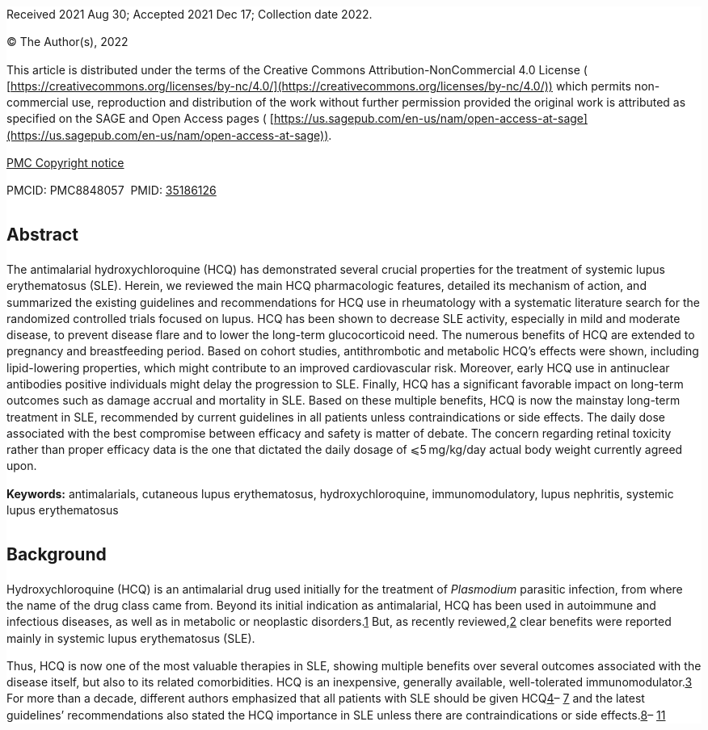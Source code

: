 Received 2021 Aug 30; Accepted 2021 Dec 17; Collection date 2022.

© The Author(s), 2022

This article is distributed under the terms of the Creative Commons Attribution-NonCommercial 4.0 License ( [https://creativecommons.org/licenses/by-nc/4.0/](https://creativecommons.org/licenses/by-nc/4.0/)) which permits non-commercial use, reproduction and distribution of the work without further permission provided the original work is attributed as specified on the SAGE and Open Access pages ( [https://us.sagepub.com/en-us/nam/open-access-at-sage](https://us.sagepub.com/en-us/nam/open-access-at-sage)).

[PMC Copyright notice](https://pmc.ncbi.nlm.nih.gov/about/copyright/)

PMCID: PMC8848057  PMID: [35186126](https://pubmed.ncbi.nlm.nih.gov/35186126/)

## Abstract

The antimalarial hydroxychloroquine (HCQ) has demonstrated several crucial properties for the treatment of systemic lupus erythematosus (SLE). Herein, we reviewed the main HCQ pharmacologic features, detailed its mechanism of action, and summarized the existing guidelines and recommendations for HCQ use in rheumatology with a systematic literature search for the randomized controlled trials focused on lupus. HCQ has been shown to decrease SLE activity, especially in mild and moderate disease, to prevent disease flare and to lower the long-term glucocorticoid need. The numerous benefits of HCQ are extended to pregnancy and breastfeeding period. Based on cohort studies, antithrombotic and metabolic HCQ’s effects were shown, including lipid-lowering properties, which might contribute to an improved cardiovascular risk. Moreover, early HCQ use in antinuclear antibodies positive individuals might delay the progression to SLE. Finally, HCQ has a significant favorable impact on long-term outcomes such as damage accrual and mortality in SLE. Based on these multiple benefits, HCQ is now the mainstay long-term treatment in SLE, recommended by current guidelines in all patients unless contraindications or side effects. The daily dose associated with the best compromise between efficacy and safety is matter of debate. The concern regarding retinal toxicity rather than proper efficacy data is the one that dictated the daily dosage of ⩽5 mg/kg/day actual body weight currently agreed upon.

**Keywords:** antimalarials, cutaneous lupus erythematosus, hydroxychloroquine, immunomodulatory, lupus nephritis, systemic lupus erythematosus

## Background

Hydroxychloroquine (HCQ) is an antimalarial drug used initially for the treatment of _Plasmodium_ parasitic infection, from where the name of the drug class came from. Beyond its initial indication as antimalarial, HCQ has been used in autoimmune and infectious diseases, as well as in metabolic or neoplastic disorders.[1](https://pmc.ncbi.nlm.nih.gov/articles/PMC8848057/#bibr1-1759720X211073001) But, as recently reviewed,[2](https://pmc.ncbi.nlm.nih.gov/articles/PMC8848057/#bibr2-1759720X211073001) clear benefits were reported mainly in systemic lupus erythematosus (SLE).

Thus, HCQ is now one of the most valuable therapies in SLE, showing multiple benefits over several outcomes associated with the disease itself, but also to its related comorbidities. HCQ is an inexpensive, generally available, well-tolerated immunomodulator.[3](https://pmc.ncbi.nlm.nih.gov/articles/PMC8848057/#bibr3-1759720X211073001) For more than a decade, different authors emphasized that all patients with SLE should be given HCQ[4](https://pmc.ncbi.nlm.nih.gov/articles/PMC8848057/#bibr4-1759720X211073001)– [7](https://pmc.ncbi.nlm.nih.gov/articles/PMC8848057/#bibr7-1759720X211073001) and the latest guidelines’ recommendations also stated the HCQ importance in SLE unless there are contraindications or side effects.[8](https://pmc.ncbi.nlm.nih.gov/articles/PMC8848057/#bibr8-1759720X211073001)– [11](https://pmc.ncbi.nlm.nih.gov/articles/PMC8848057/#bibr11-1759720X211073001)
